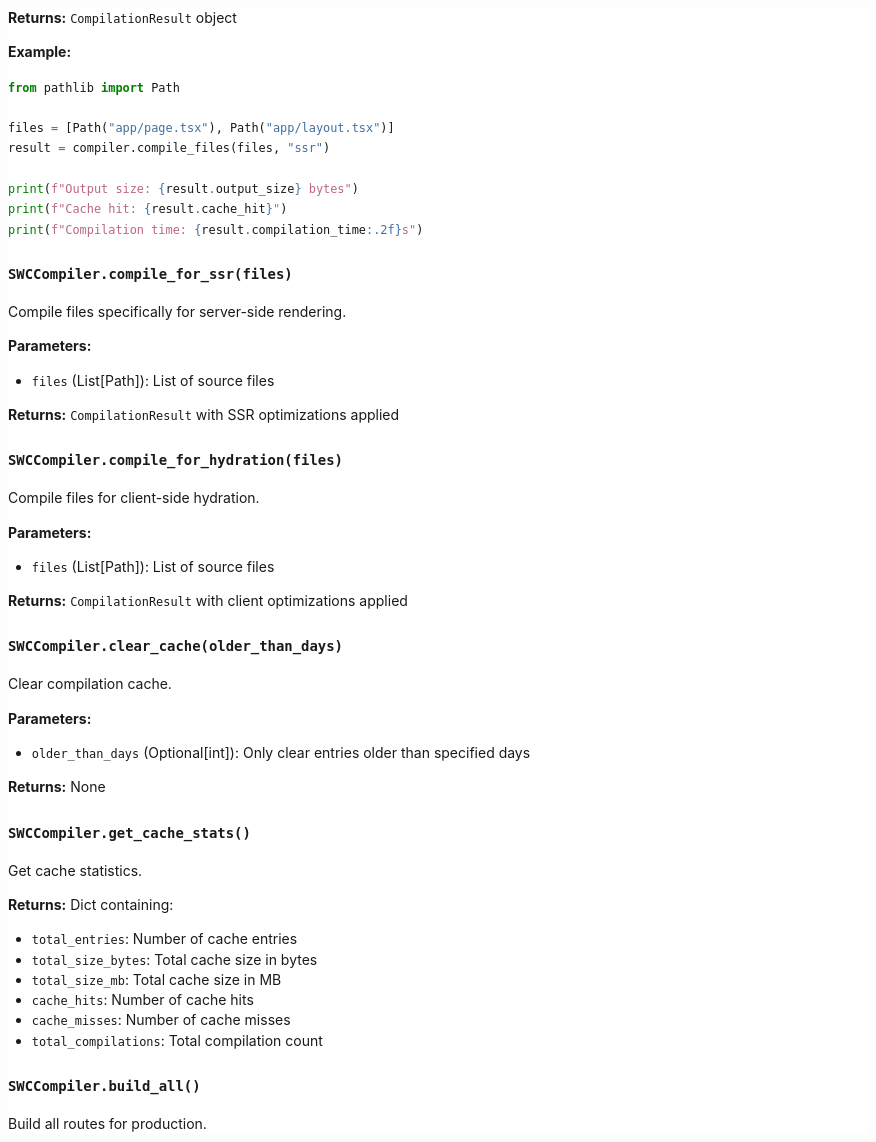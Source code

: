 **Returns:** `CompilationResult` object

**Example:**
```python
from pathlib import Path

files = [Path("app/page.tsx"), Path("app/layout.tsx")]
result = compiler.compile_files(files, "ssr")

print(f"Output size: {result.output_size} bytes")
print(f"Cache hit: {result.cache_hit}")
print(f"Compilation time: {result.compilation_time:.2f}s")
```

### `SWCCompiler.compile_for_ssr(files)`

Compile files specifically for server-side rendering.

**Parameters:**
- `files` (List[Path]): List of source files

**Returns:** `CompilationResult` with SSR optimizations applied

### `SWCCompiler.compile_for_hydration(files)`

Compile files for client-side hydration.

**Parameters:**
- `files` (List[Path]): List of source files  

**Returns:** `CompilationResult` with client optimizations applied

### `SWCCompiler.clear_cache(older_than_days)`

Clear compilation cache.

**Parameters:**
- `older_than_days` (Optional[int]): Only clear entries older than specified days

**Returns:** None

### `SWCCompiler.get_cache_stats()`

Get cache statistics.

**Returns:** Dict containing:
- `total_entries`: Number of cache entries
- `total_size_bytes`: Total cache size in bytes
- `total_size_mb`: Total cache size in MB
- `cache_hits`: Number of cache hits
- `cache_misses`: Number of cache misses
- `total_compilations`: Total compilation count

### `SWCCompiler.build_all()`

Build all routes for production.
